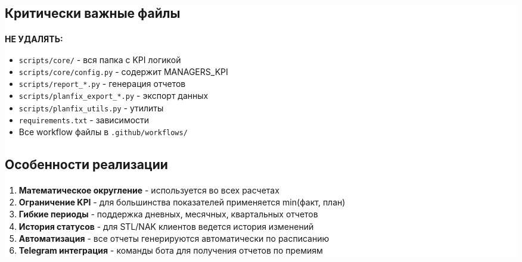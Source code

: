 ## Критически важные файлы

**НЕ УДАЛЯТЬ:**
- `scripts/core/` - вся папка с KPI логикой
- `scripts/core/config.py` - содержит MANAGERS_KPI
- `scripts/report_*.py` - генерация отчетов
- `scripts/planfix_export_*.py` - экспорт данных
- `scripts/planfix_utils.py` - утилиты
- `requirements.txt` - зависимости
- Все workflow файлы в `.github/workflows/`

## Особенности реализации

1. **Математическое округление** - используется во всех расчетах
2. **Ограничение KPI** - для большинства показателей применяется min(факт, план)
3. **Гибкие периоды** - поддержка дневных, месячных, квартальных отчетов
4. **История статусов** - для STL/NAK клиентов ведется история изменений
5. **Автоматизация** - все отчеты генерируются автоматически по расписанию
6. **Telegram интеграция** - команды бота для получения отчетов по премиям

